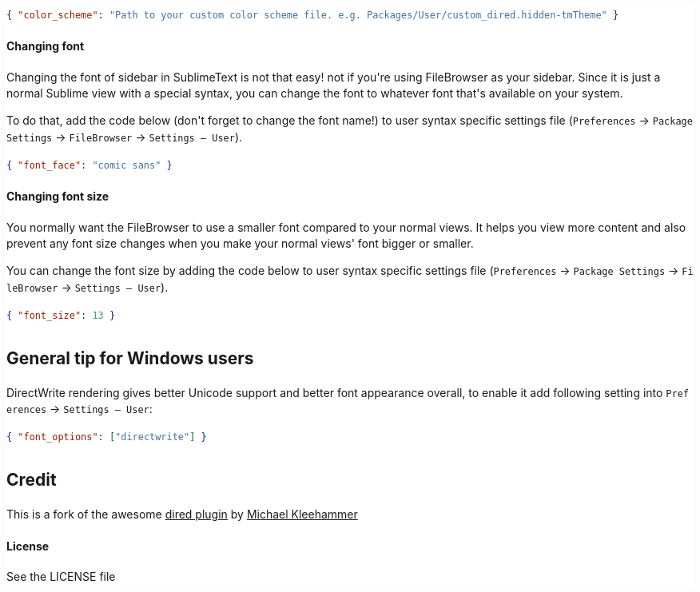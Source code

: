 ``` json
{ "color_scheme": "Path to your custom color scheme file. e.g. Packages/User/custom_dired.hidden-tmTheme" }
```

#### Changing font
Changing the font of sidebar in SublimeText is not that easy! not if you're using FileBrowser as your sidebar. Since it is just a normal Sublime view with a special syntax, you can change the font to whatever font that's available on your system. 

To do that, add the code below (don't forget to change the font name!) to user syntax specific settings file (`Preferences` → `Package Settings` → `FileBrowser` → `Settings — User`).

``` json
{ "font_face": "comic sans" }
```

#### Changing font size
You normally want the FileBrowser to use a smaller font compared to your normal views. It helps you 
view more content and also prevent any font size changes when you make your normal views' font bigger or smaller. 

You can change the font size by adding the code below to user syntax specific settings file (`Preferences` → `Package Settings` → `FileBrowser` → `Settings — User`).

``` json
{ "font_size": 13 }
```

## General tip for Windows users
DirectWrite rendering gives better Unicode support and better font appearance overall, to enable it add following setting into `Preferences` → `Settings — User`:

``` json
{ "font_options": ["directwrite"] }
```

## Credit

This is a fork of the awesome [dired plugin](https://github.com/mkleehammer/dired) by [Michael Kleehammer](https://github.com/mkleehammer)

#### License
See the LICENSE file

